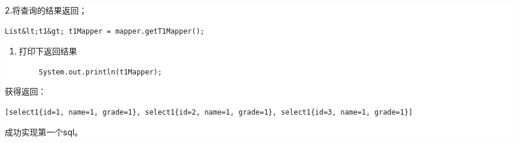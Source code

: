 2.将查询的结果返回；

```
List&lt;t1&gt; t1Mapper = mapper.getT1Mapper();

```
1. 打印下返回结果
```
        System.out.println(t1Mapper);

```

获得返回：

```
[select1{id=1, name=1, grade=1}, select1{id=2, name=1, grade=1}, select1{id=3, name=1, grade=1}]

```

成功实现第一个sql。

